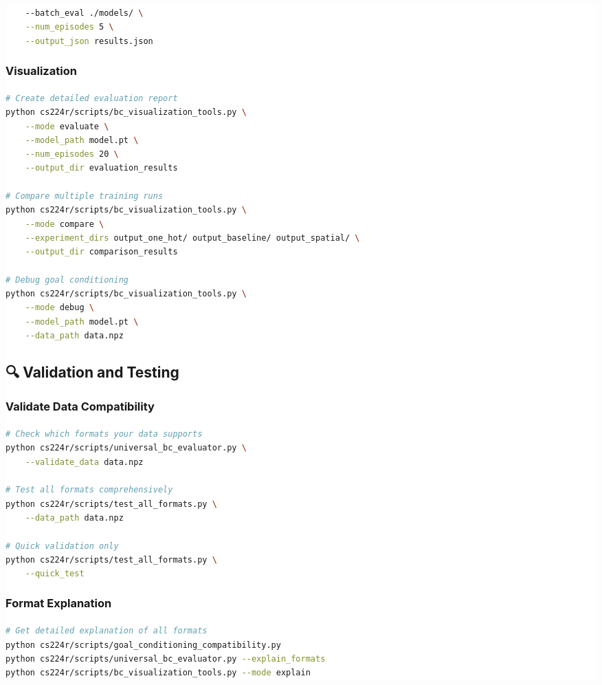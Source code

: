 ```bash
    --batch_eval ./models/ \
    --num_episodes 5 \
    --output_json results.json
```

### Visualization
```bash
# Create detailed evaluation report
python cs224r/scripts/bc_visualization_tools.py \
    --mode evaluate \
    --model_path model.pt \
    --num_episodes 20 \
    --output_dir evaluation_results

# Compare multiple training runs
python cs224r/scripts/bc_visualization_tools.py \
    --mode compare \
    --experiment_dirs output_one_hot/ output_baseline/ output_spatial/ \
    --output_dir comparison_results

# Debug goal conditioning
python cs224r/scripts/bc_visualization_tools.py \
    --mode debug \
    --model_path model.pt \
    --data_path data.npz
```

## 🔍 Validation and Testing

### Validate Data Compatibility
```bash
# Check which formats your data supports
python cs224r/scripts/universal_bc_evaluator.py \
    --validate_data data.npz

# Test all formats comprehensively
python cs224r/scripts/test_all_formats.py \
    --data_path data.npz

# Quick validation only
python cs224r/scripts/test_all_formats.py \
    --quick_test
```

### Format Explanation
```bash
# Get detailed explanation of all formats
python cs224r/scripts/goal_conditioning_compatibility.py
python cs224r/scripts/universal_bc_evaluator.py --explain_formats
python cs224r/scripts/bc_visualization_tools.py --mode explain
```
